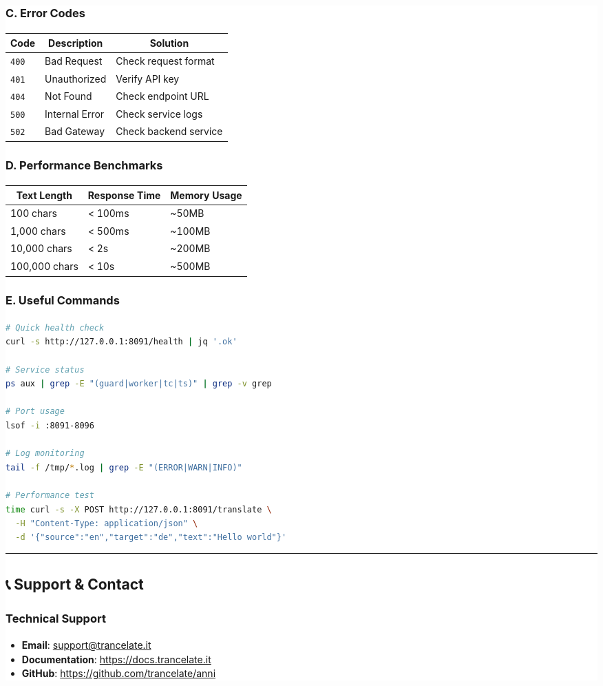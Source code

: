 ### C. Error Codes
| Code | Description | Solution |
|------|-------------|----------|
| `400` | Bad Request | Check request format |
| `401` | Unauthorized | Verify API key |
| `404` | Not Found | Check endpoint URL |
| `500` | Internal Error | Check service logs |
| `502` | Bad Gateway | Check backend service |

### D. Performance Benchmarks
| Text Length | Response Time | Memory Usage |
|-------------|---------------|--------------|
| 100 chars | < 100ms | ~50MB |
| 1,000 chars | < 500ms | ~100MB |
| 10,000 chars | < 2s | ~200MB |
| 100,000 chars | < 10s | ~500MB |

### E. Useful Commands
```bash
# Quick health check
curl -s http://127.0.0.1:8091/health | jq '.ok'

# Service status
ps aux | grep -E "(guard|worker|tc|ts)" | grep -v grep

# Port usage
lsof -i :8091-8096

# Log monitoring
tail -f /tmp/*.log | grep -E "(ERROR|WARN|INFO)"

# Performance test
time curl -s -X POST http://127.0.0.1:8091/translate \
  -H "Content-Type: application/json" \
  -d '{"source":"en","target":"de","text":"Hello world"}'
```

---

## 📞 Support & Contact

### Technical Support
- **Email**: support@trancelate.it
- **Documentation**: https://docs.trancelate.it
- **GitHub**: https://github.com/trancelate/anni

